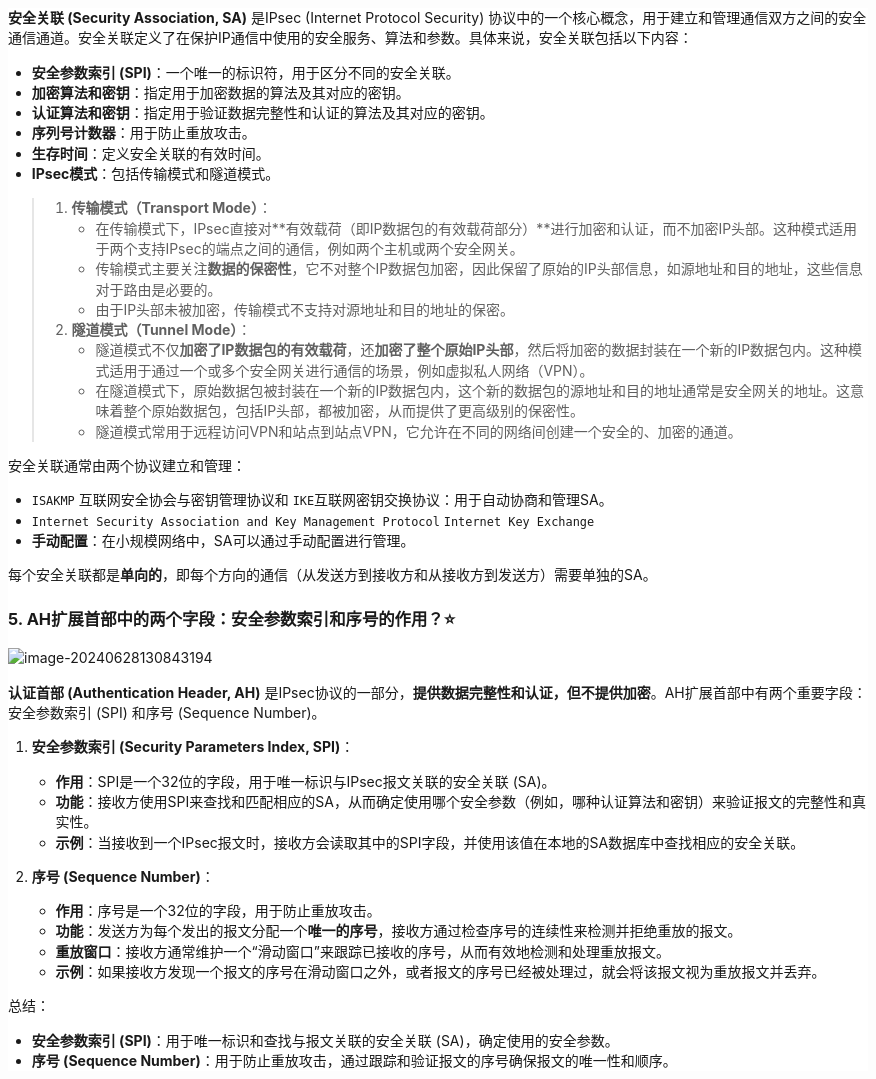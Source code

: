 **安全关联 (Security Association, SA)** 是IPsec (Internet Protocol Security) 协议中的一个核心概念，用于建立和管理通信双方之间的安全通信通道。安全关联定义了在保护IP通信中使用的安全服务、算法和参数。具体来说，安全关联包括以下内容：

- **安全参数索引 (SPI)**：一个唯一的标识符，用于区分不同的安全关联。
- **加密算法和密钥**：指定用于加密数据的算法及其对应的密钥。
- **认证算法和密钥**：指定用于验证数据完整性和认证的算法及其对应的密钥。
- **序列号计数器**：用于防止重放攻击。
- **生存时间**：定义安全关联的有效时间。
- **IPsec模式**：包括传输模式和隧道模式。

> 1. **传输模式（Transport Mode）**：
>    - 在传输模式下，IPsec直接对**有效载荷（即IP数据包的有效载荷部分）**进行加密和认证，而不加密IP头部。这种模式适用于两个支持IPsec的端点之间的通信，例如两个主机或两个安全网关。
>    - 传输模式主要关注**数据的保密性**，它不对整个IP数据包加密，因此保留了原始的IP头部信息，如源地址和目的地址，这些信息对于路由是必要的。
>    - 由于IP头部未被加密，传输模式不支持对源地址和目的地址的保密。
> 2. **隧道模式（Tunnel Mode）**：
>    - 隧道模式不仅**加密了IP数据包的有效载荷**，还**加密了整个原始IP头部**，然后将加密的数据封装在一个新的IP数据包内。这种模式适用于通过一个或多个安全网关进行通信的场景，例如虚拟私人网络（VPN）。
>    - 在隧道模式下，原始数据包被封装在一个新的IP数据包内，这个新的数据包的源地址和目的地址通常是安全网关的地址。这意味着整个原始数据包，包括IP头部，都被加密，从而提供了更高级别的保密性。
>    - 隧道模式常用于远程访问VPN和站点到站点VPN，它允许在不同的网络间创建一个安全的、加密的通道。

安全关联通常由两个协议建立和管理：

- `ISAKMP` 互联网安全协会与密钥管理协议和 `IKE`互联网密钥交换协议：用于自动协商和管理SA。
- `Internet Security Association and Key Management Protocol` `Internet Key Exchange`
- **手动配置**：在小规模网络中，SA可以通过手动配置进行管理。

每个安全关联都是**单向的**，即每个方向的通信（从发送方到接收方和从接收方到发送方）需要单独的SA。





### 5. AH扩展首部中的两个字段：安全参数索引和序号的作用？⭐

![image-20240628130843194](https://s2.loli.net/2024/06/28/Dgdhs3uT6voILG2.png)

**认证首部 (Authentication Header, AH)** 是IPsec协议的一部分，**提供数据完整性和认证，但不提供加密**。AH扩展首部中有两个重要字段：安全参数索引 (SPI) 和序号 (Sequence Number)。

1. **安全参数索引 (Security Parameters Index, SPI)**：
   - **作用**：SPI是一个32位的字段，用于唯一标识与IPsec报文关联的安全关联 (SA)。
   - **功能**：接收方使用SPI来查找和匹配相应的SA，从而确定使用哪个安全参数（例如，哪种认证算法和密钥）来验证报文的完整性和真实性。
   - **示例**：当接收到一个IPsec报文时，接收方会读取其中的SPI字段，并使用该值在本地的SA数据库中查找相应的安全关联。

2. **序号 (Sequence Number)**：
   - **作用**：序号是一个32位的字段，用于防止重放攻击。
   - **功能**：发送方为每个发出的报文分配一个**唯一的序号**，接收方通过检查序号的连续性来检测并拒绝重放的报文。
   - **重放窗口**：接收方通常维护一个“滑动窗口”来跟踪已接收的序号，从而有效地检测和处理重放报文。
   - **示例**：如果接收方发现一个报文的序号在滑动窗口之外，或者报文的序号已经被处理过，就会将该报文视为重放报文并丢弃。

总结：

- **安全参数索引 (SPI)**：用于唯一标识和查找与报文关联的安全关联 (SA)，确定使用的安全参数。
- **序号 (Sequence Number)**：用于防止重放攻击，通过跟踪和验证报文的序号确保报文的唯一性和顺序。


